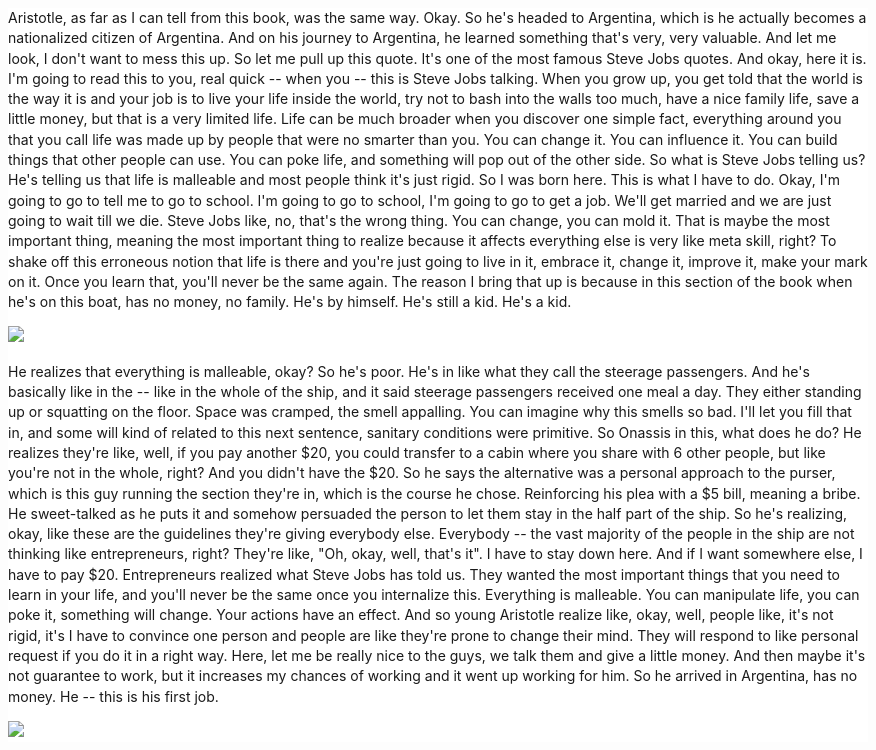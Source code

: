 Aristotle, as far as I can tell from this book, was the same way. Okay. So he's headed to Argentina, which is he actually becomes a nationalized citizen of Argentina. And on his journey to Argentina, he learned something that's very, very valuable. And let me look, I don't want to mess this up. So let me pull up this quote. It's one of the most famous Steve Jobs quotes. And okay, here it is. I'm going to read this to you, real quick -- when you -- this is Steve Jobs talking. When you grow up, you get told that the world is the way it is and your job is to live your life inside the world, try not to bash into the walls too much, have a nice family life, save a little money, but that is a very limited life. Life can be much broader when you discover one simple fact, everything around you that you call life was made up by people that were no smarter than you. You can change it. You can influence it. You can build things that other people can use. You can poke life, and something will pop out of the other side. So what is Steve Jobs telling us? He's telling us that life is malleable and most people think it's just rigid. So I was born here. This is what I have to do. Okay, I'm going to go to tell me to go to school. I'm going to go to school, I'm going to go to get a job. We'll get married and we are just going to wait till we die. Steve Jobs like, no, that's the wrong thing. You can change, you can mold it. That is maybe the most important thing, meaning the most important thing to realize because it affects everything else is very like meta skill, right? To shake off this erroneous notion that life is there and you're just going to live in it, embrace it, change it, improve it, make your mark on it. Once you learn that, you'll never be the same again. The reason I bring that up is because in this section of the book when he's on this boat, has no money, no family. He's by himself. He's still a kid. He's a kid.

![](https://www.foundersnotes.com/static/images/new_icons/chevron-down-alt-thin.svg)

He realizes that everything is malleable, okay? So he's poor. He's in like what they call the steerage passengers. And he's basically like in the -- like in the whole of the ship, and it said steerage passengers received one meal a day. They either standing up or squatting on the floor. Space was cramped, the smell appalling. You can imagine why this smells so bad. I'll let you fill that in, and some will kind of related to this next sentence, sanitary conditions were primitive. So Onassis in this, what does he do? He realizes they're like, well, if you pay another $20, you could transfer to a cabin where you share with 6 other people, but like you're not in the whole, right? And you didn't have the $20. So he says the alternative was a personal approach to the purser, which is this guy running the section they're in, which is the course he chose. Reinforcing his plea with a $5 bill, meaning a bribe. He sweet-talked as he puts it and somehow persuaded the person to let them stay in the half part of the ship. So he's realizing, okay, like these are the guidelines they're giving everybody else. Everybody -- the vast majority of the people in the ship are not thinking like entrepreneurs, right? They're like, "Oh, okay, well, that's it". I have to stay down here. And if I want somewhere else, I have to pay $20. Entrepreneurs realized what Steve Jobs has told us. They wanted the most important things that you need to learn in your life, and you'll never be the same once you internalize this. Everything is malleable. You can manipulate life, you can poke it, something will change. Your actions have an effect. And so young Aristotle realize like, okay, well, people like, it's not rigid, it's I have to convince one person and people are like they're prone to change their mind. They will respond to like personal request if you do it in a right way. Here, let me be really nice to the guys, we talk them and give a little money. And then maybe it's not guarantee to work, but it increases my chances of working and it went up working for him. So he arrived in Argentina, has no money. He -- this is his first job.

![](https://www.foundersnotes.com/static/images/new_icons/chevron-down-alt-thin.svg)
